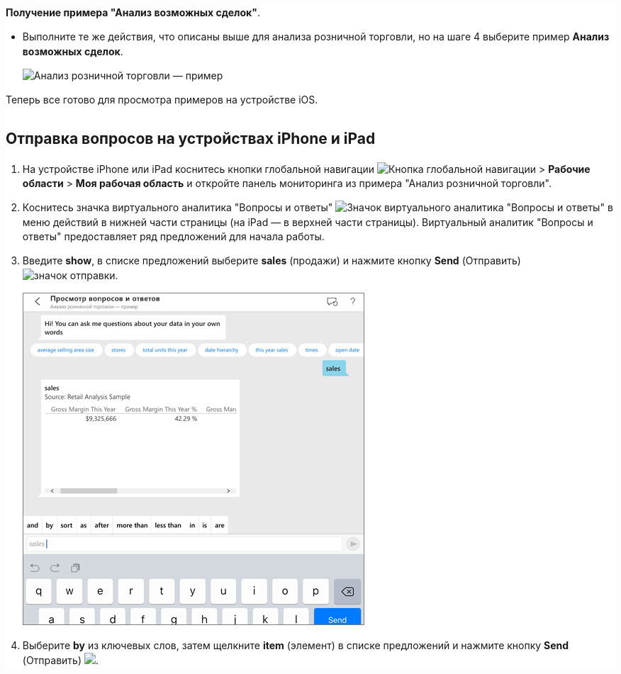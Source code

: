 **Получение примера "Анализ возможных сделок"**.

- Выполните те же действия, что описаны выше для анализа розничной торговли, но на шаге 4 выберите пример **Анализ возможных сделок**.

    ![Анализ розничной торговли — пример](./media/mobile-apps-ios-qna/power-bi-oa.png)
  
Теперь все готово для просмотра примеров на устройстве iOS.

## <a name="try-asking-questions-on-your-iphone-or-ipad"></a>Отправка вопросов на устройствах iPhone и iPad
1. На устройстве iPhone или iPad коснитесь кнопки глобальной навигации ![Кнопка глобальной навигации](./media/mobile-apps-ios-qna/power-bi-iphone-global-nav-button.png) > **Рабочие области** > **Моя рабочая область** и откройте панель мониторинга из примера "Анализ розничной торговли".

2. Коснитесь значка виртуального аналитика "Вопросы и ответы" ![Значок виртуального аналитика "Вопросы и ответы"](././media/mobile-apps-ios-qna/power-bi-ios-q-n-a-icon.png) в меню действий в нижней части страницы (на iPad — в верхней части страницы).
     Виртуальный аналитик "Вопросы и ответы" предоставляет ряд предложений для начала работы.
3. Введите **show**, в списке предложений выберите **sales** (продажи) и нажмите кнопку **Send** (Отправить) ![значок отправки](./media/mobile-apps-ios-qna/power-bi-ios-qna-send-icon.png).

    ![Показать продажи](./media/mobile-apps-ios-qna/power-bi-ios-q-n-a-show-sales.png)
4. Выберите **by** из ключевых слов, затем щелкните **item** (элемент) в списке предложений и нажмите кнопку **Send** (Отправить) ![](./media/mobile-apps-ios-qna/power-bi-ios-qna-send-icon.png).
